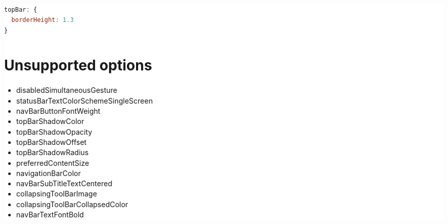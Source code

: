 ```js
topBar: {
  borderHeight: 1.3
} 
```

# Unsupported options
* disabledSimultaneousGesture
* statusBarTextColorSchemeSingleScreen
* navBarButtonFontWeight
* topBarShadowColor
* topBarShadowOpacity
* topBarShadowOffset
* topBarShadowRadius
* preferredContentSize
* navigationBarColor
* navBarSubTitleTextCentered
* collapsingToolBarImage
* collapsingToolBarCollapsedColor
* navBarTextFontBold
